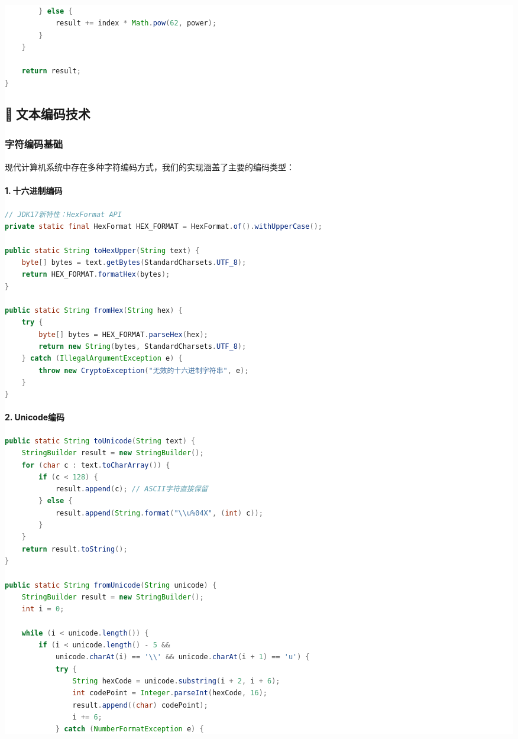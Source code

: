 ```java
        } else {
            result += index * Math.pow(62, power);
        }
    }
    
    return result;
}
```

## 📝 文本编码技术

### 字符编码基础

现代计算机系统中存在多种字符编码方式，我们的实现涵盖了主要的编码类型：

#### 1. 十六进制编码

```java
// JDK17新特性：HexFormat API
private static final HexFormat HEX_FORMAT = HexFormat.of().withUpperCase();

public static String toHexUpper(String text) {
    byte[] bytes = text.getBytes(StandardCharsets.UTF_8);
    return HEX_FORMAT.formatHex(bytes);
}

public static String fromHex(String hex) {
    try {
        byte[] bytes = HEX_FORMAT.parseHex(hex);
        return new String(bytes, StandardCharsets.UTF_8);
    } catch (IllegalArgumentException e) {
        throw new CryptoException("无效的十六进制字符串", e);
    }
}
```

#### 2. Unicode编码

```java
public static String toUnicode(String text) {
    StringBuilder result = new StringBuilder();
    for (char c : text.toCharArray()) {
        if (c < 128) {
            result.append(c); // ASCII字符直接保留
        } else {
            result.append(String.format("\\u%04X", (int) c));
        }
    }
    return result.toString();
}

public static String fromUnicode(String unicode) {
    StringBuilder result = new StringBuilder();
    int i = 0;
    
    while (i < unicode.length()) {
        if (i < unicode.length() - 5 && 
            unicode.charAt(i) == '\\' && unicode.charAt(i + 1) == 'u') {
            try {
                String hexCode = unicode.substring(i + 2, i + 6);
                int codePoint = Integer.parseInt(hexCode, 16);
                result.append((char) codePoint);
                i += 6;
            } catch (NumberFormatException e) {
```